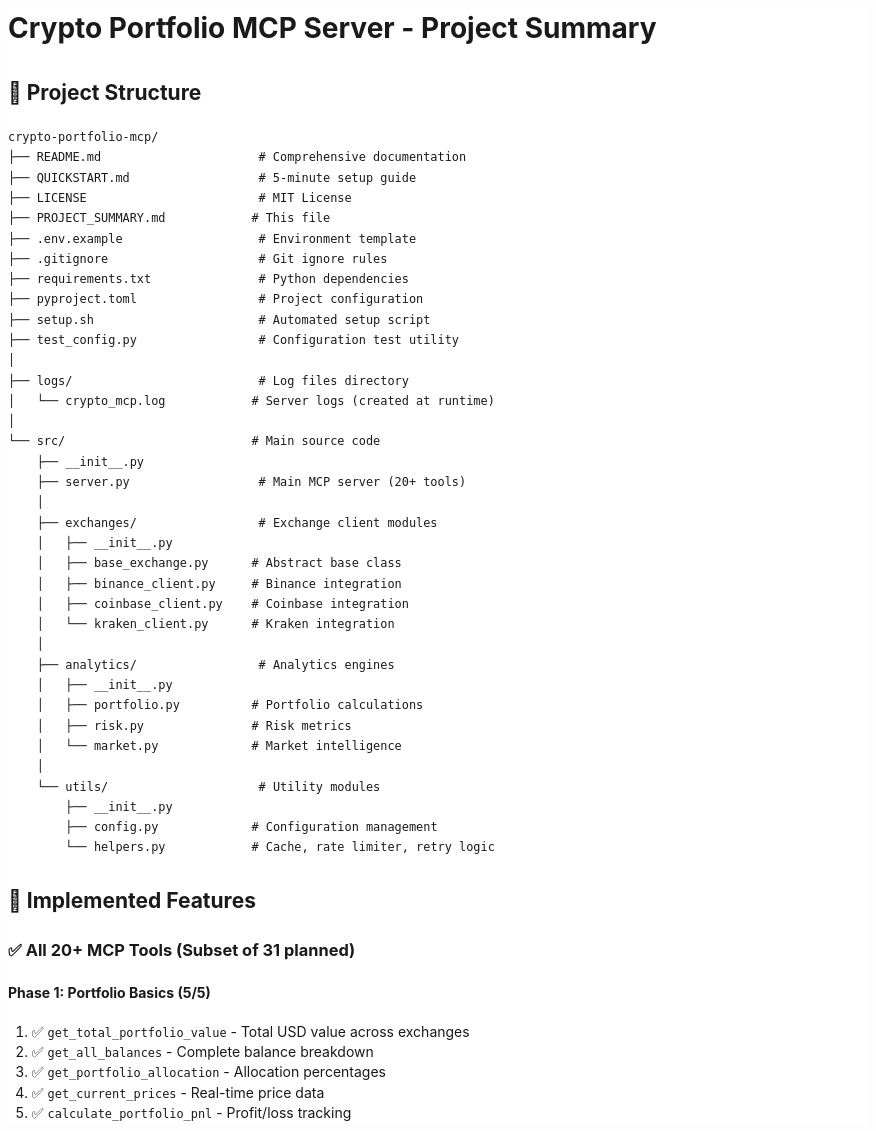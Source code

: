 # Crypto Portfolio MCP Server - Project Summary

## 📁 Project Structure

```
crypto-portfolio-mcp/
├── README.md                      # Comprehensive documentation
├── QUICKSTART.md                  # 5-minute setup guide
├── LICENSE                        # MIT License
├── PROJECT_SUMMARY.md            # This file
├── .env.example                   # Environment template
├── .gitignore                     # Git ignore rules
├── requirements.txt               # Python dependencies
├── pyproject.toml                 # Project configuration
├── setup.sh                       # Automated setup script
├── test_config.py                 # Configuration test utility
│
├── logs/                          # Log files directory
│   └── crypto_mcp.log            # Server logs (created at runtime)
│
└── src/                          # Main source code
    ├── __init__.py
    ├── server.py                  # Main MCP server (20+ tools)
    │
    ├── exchanges/                 # Exchange client modules
    │   ├── __init__.py
    │   ├── base_exchange.py      # Abstract base class
    │   ├── binance_client.py     # Binance integration
    │   ├── coinbase_client.py    # Coinbase integration
    │   └── kraken_client.py      # Kraken integration
    │
    ├── analytics/                 # Analytics engines
    │   ├── __init__.py
    │   ├── portfolio.py          # Portfolio calculations
    │   ├── risk.py               # Risk metrics
    │   └── market.py             # Market intelligence
    │
    └── utils/                     # Utility modules
        ├── __init__.py
        ├── config.py             # Configuration management
        └── helpers.py            # Cache, rate limiter, retry logic
```

## 🎯 Implemented Features

### ✅ All 20+ MCP Tools (Subset of 31 planned)

#### Phase 1: Portfolio Basics (5/5)
1. ✅ `get_total_portfolio_value` - Total USD value across exchanges
2. ✅ `get_all_balances` - Complete balance breakdown
3. ✅ `get_portfolio_allocation` - Allocation percentages
4. ✅ `get_current_prices` - Real-time price data
5. ✅ `calculate_portfolio_pnl` - Profit/loss tracking
